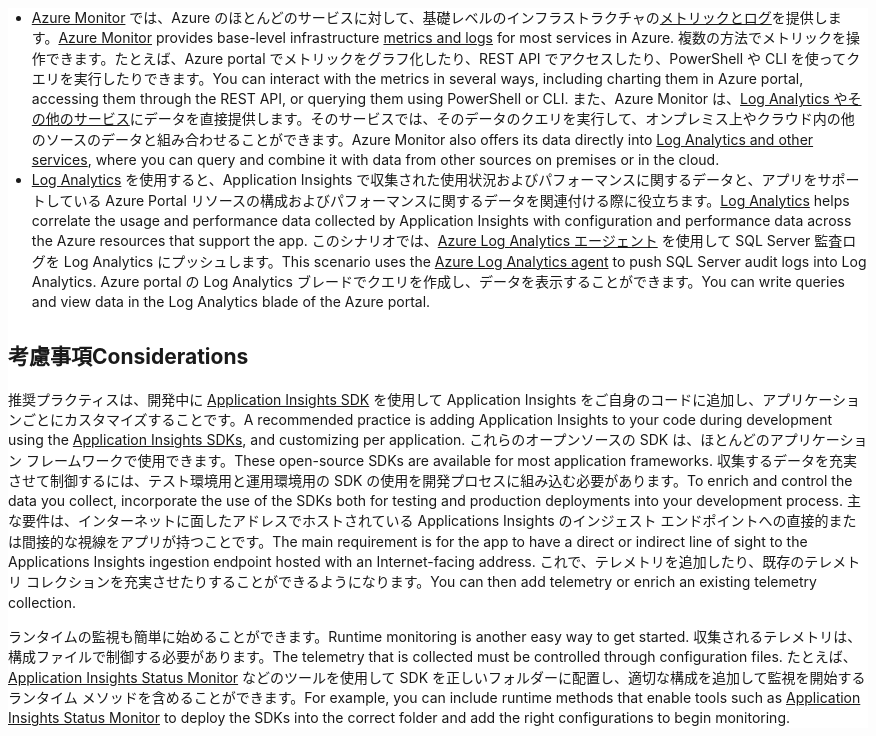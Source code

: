 - <span data-ttu-id="64ec0-136">[Azure Monitor][azure-monitor] では、Azure のほとんどのサービスに対して、基礎レベルのインフラストラクチャの[メトリックとログ][metrics]を提供します。</span><span class="sxs-lookup"><span data-stu-id="64ec0-136">[Azure Monitor][azure-monitor] provides base-level infrastructure [metrics and logs][metrics] for most services in Azure.</span></span> <span data-ttu-id="64ec0-137">複数の方法でメトリックを操作できます。たとえば、Azure portal でメトリックをグラフ化したり、REST API でアクセスしたり、PowerShell や CLI を使ってクエリを実行したりできます。</span><span class="sxs-lookup"><span data-stu-id="64ec0-137">You can interact with the metrics in several ways, including charting them in Azure portal, accessing them through the REST API, or querying them using PowerShell or CLI.</span></span> <span data-ttu-id="64ec0-138">また、Azure Monitor は、[Log Analytics やその他のサービス]にデータを直接提供します。そのサービスでは、そのデータのクエリを実行して、オンプレミス上やクラウド内の他のソースのデータと組み合わせることができます。</span><span class="sxs-lookup"><span data-stu-id="64ec0-138">Azure Monitor also offers its data directly into [Log Analytics and other services], where you can query and combine it with data from other sources on premises or in the cloud.</span></span>
- <span data-ttu-id="64ec0-139">[Log Analytics][log-analytics] を使用すると、Application Insights で収集された使用状況およびパフォーマンスに関するデータと、アプリをサポートしている Azure Portal リソースの構成およびパフォーマンスに関するデータを関連付ける際に役立ちます。</span><span class="sxs-lookup"><span data-stu-id="64ec0-139">[Log Analytics][log-analytics] helps correlate the usage and performance data collected by Application Insights with configuration and performance data across the Azure resources that support the app.</span></span> <span data-ttu-id="64ec0-140">このシナリオでは、[Azure Log Analytics エージェント][Azure Log Analytics agent] を使用して SQL Server 監査ログを Log Analytics にプッシュします。</span><span class="sxs-lookup"><span data-stu-id="64ec0-140">This scenario uses the [Azure Log Analytics agent][Azure Log Analytics agent] to push SQL Server audit logs into Log Analytics.</span></span> <span data-ttu-id="64ec0-141">Azure portal の Log Analytics ブレードでクエリを作成し、データを表示することができます。</span><span class="sxs-lookup"><span data-stu-id="64ec0-141">You can write queries and view data in the Log Analytics blade of the Azure portal.</span></span>

## <a name="considerations"></a><span data-ttu-id="64ec0-142">考慮事項</span><span class="sxs-lookup"><span data-stu-id="64ec0-142">Considerations</span></span>

<span data-ttu-id="64ec0-143">推奨プラクティスは、開発中に [Application Insights SDK][Application Insights SDKs] を使用して Application Insights をご自身のコードに追加し、アプリケーションごとにカスタマイズすることです。</span><span class="sxs-lookup"><span data-stu-id="64ec0-143">A recommended practice is adding Application Insights to your code during development using the [Application Insights SDKs][Application Insights SDKs], and customizing per application.</span></span> <span data-ttu-id="64ec0-144">これらのオープンソースの SDK は、ほとんどのアプリケーション フレームワークで使用できます。</span><span class="sxs-lookup"><span data-stu-id="64ec0-144">These open-source SDKs are available for most application frameworks.</span></span> <span data-ttu-id="64ec0-145">収集するデータを充実させて制御するには、テスト環境用と運用環境用の SDK の使用を開発プロセスに組み込む必要があります。</span><span class="sxs-lookup"><span data-stu-id="64ec0-145">To enrich and control the data you collect, incorporate the use of the SDKs both for testing and production deployments into your development process.</span></span> <span data-ttu-id="64ec0-146">主な要件は、インターネットに面したアドレスでホストされている Applications Insights のインジェスト エンドポイントへの直接的または間接的な視線をアプリが持つことです。</span><span class="sxs-lookup"><span data-stu-id="64ec0-146">The main requirement is for the app to have a direct or indirect line of sight to the Applications Insights ingestion endpoint hosted with an Internet-facing address.</span></span> <span data-ttu-id="64ec0-147">これで、テレメトリを追加したり、既存のテレメトリ コレクションを充実させたりすることができるようになります。</span><span class="sxs-lookup"><span data-stu-id="64ec0-147">You can then add telemetry or enrich an existing telemetry collection.</span></span>

<span data-ttu-id="64ec0-148">ランタイムの監視も簡単に始めることができます。</span><span class="sxs-lookup"><span data-stu-id="64ec0-148">Runtime monitoring is another easy way to get started.</span></span> <span data-ttu-id="64ec0-149">収集されるテレメトリは、構成ファイルで制御する必要があります。</span><span class="sxs-lookup"><span data-stu-id="64ec0-149">The telemetry that is collected must be controlled through configuration files.</span></span> <span data-ttu-id="64ec0-150">たとえば、[Application Insights Status Monitor][Application Insights Status Monitor] などのツールを使用して SDK を正しいフォルダーに配置し、適切な構成を追加して監視を開始するランタイム メソッドを含めることができます。</span><span class="sxs-lookup"><span data-stu-id="64ec0-150">For example, you can include runtime methods that enable tools such as [Application Insights Status Monitor][Application Insights Status Monitor] to deploy the SDKs into the correct folder and add the right configurations to begin monitoring.</span></span>


[architecture]: ./images/architecture-diagram-app-monitoring.svg
[availability-tests]: /azure/application-insights/app-insights-monitor-web-app-availability
[application-insights]: /azure/application-insights/app-insights-overview
[azure-monitor]: /azure/monitoring-and-diagnostics/monitoring-overview-azure-monitor
[metrics]: /azure/monitoring-and-diagnostics/monitoring-supported-metrics
[Log Analytics やその他のサービス]: /azure/log-analytics/log-analytics-azure-storage
[Log Analytics and other services]: /azure/log-analytics/log-analytics-azure-storage
[log-analytics]: /azure/log-analytics/log-analytics-overview
[Azure Log Analytics agent]: https://blogs.msdn.microsoft.com/sqlsecurity/2017/12/28/azure-log-analytics-oms-agent-now-collects-sql-server-audit-logs/
[application-insights-pricing]: https://azure.microsoft.com/pricing/details/application-insights/
[Application Insights SDKs]: /azure/application-insights/app-insights-asp-net
[Application Insights Status Monitor]: https://azure.microsoft.com/updates/application-insights-status-monitor-and-sdk-updated/
[analyzing data across sources]: /azure/log-analytics/log-analytics-dashboards
[sending proactive alerts]: /azure/log-analytics/log-analytics-alerts
[the Azure portal]: /azure/log-analytics/log-analytics-tutorial-dashboards
[Azure Log Analytics Query Language]: https://docs.loganalytics.io/docs/Learn
[cross-resource queries]: https://azure.microsoft.com/blog/query-across-resources/
[alerts]: /azure/monitoring-and-diagnostics/monitoring-overview-alerts
[Alerts (Preview)]: /azure/monitoring-and-diagnostics/monitoring-overview-unified-alerts
[Azure Monitor Data Source For Grafana]: https://grafana.com/plugins/grafana-azure-monitor-datasource
[Azure Automation]: /azure/automation/automation-intro
[ITSM solutions]: https://azure.microsoft.com/blog/itsm-connector-for-azure-is-now-generally-available/
[management solution]: /azure/monitoring/monitoring-solutions
[SLA]: https://azure.microsoft.com/support/legal/sla/app-service/v1_4/
[monitor its availability]: /azure/application-insights/app-insights-monitor-web-app-availability
[Resources, roles, and access control in Application Insights]: /azure/application-insights/app-insights-resources-roles-access-control
[basic metrics]: /azure/monitoring-and-diagnostics/monitoring-supported-metrics
[pricing]: https://azure.microsoft.com/pricing/calculator/#log-analyticsc126d8c1-ec9c-4e5b-9b51-4db95d06a9b1
[Sampling in Application Insights]: /azure/application-insights/app-insights-sampling
[Live Metrics Stream]: /azure/application-insights/app-insights-live-stream
[Basic web application reference architecture]: /azure/architecture/reference-architectures/app-service-web-app/basic-web-app#scalability-considerations
[Start monitoring your ASP.NET Web Application]: /azure/application-insights/quick-monitor-portal
[Collect data about Azure Virtual Machines]: /azure/log-analytics/log-analytics-quick-collect-azurevm
[Monitoring Azure applications and resources]: /azure/monitoring-and-diagnostics/monitoring-overview
[Find and diagnose run-time exceptions with Azure Application Insights]: /azure/application-insights/app-insights-tutorial-runtime-exceptions
[data-dog]: https://www.datadoghq.com/blog/azure-monitoring-enhancements/
[app-insights-limits]: /azure/azure-subscription-service-limits#application-insights-limits
[message-filtering]: /azure/application-insights/app-insights-api-filtering-sampling
[message-sampling]: /azure/application-insights/app-insights-sampling